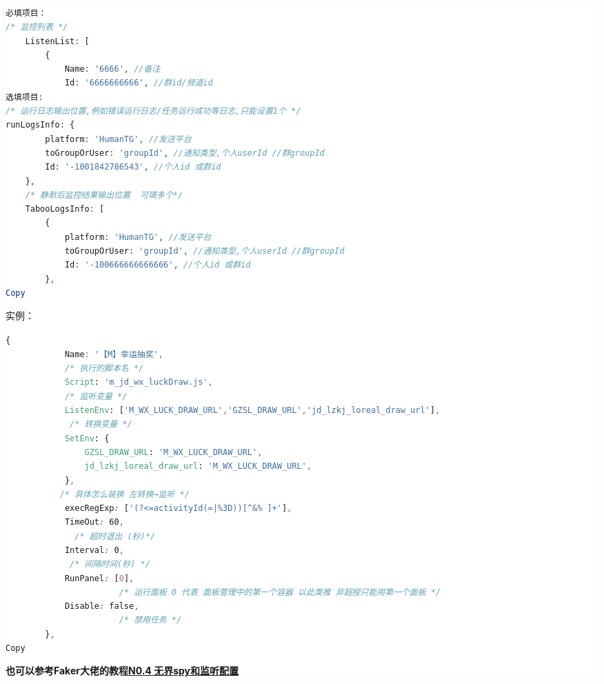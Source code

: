 ```php
必填项目：
/* 监控列表 */
    ListenList: [
        {
            Name: '6666', //备注
            Id: '6666666666', //群id/频道id
选填项目:
/* 运行日志输出位置,例如错误运行日志/任务运行成功等日志,只能设置1个 */
runLogsInfo: {
        platform: 'HumanTG', //发送平台
        toGroupOrUser: 'groupId', //通知类型,个人userId //群groupId
        Id: '-1001842786543', //个人id 或群id
    },
    /* 静默后监控结果输出位置  可填多个*/
    TabooLogsInfo: [
        {
            platform: 'HumanTG', //发送平台
            toGroupOrUser: 'groupId', //通知类型,个人userId //群groupId
            Id: '-100666666666666', //个人id 或群id
        },
Copy
```

实例：

```css
{
            Name: '【M】幸运抽奖',
            /* 执行的脚本名 */
            Script: 'm_jd_wx_luckDraw.js',
            /* 监听变量 */
            ListenEnv: ['M_WX_LUCK_DRAW_URL','GZSL_DRAW_URL','jd_lzkj_loreal_draw_url'],
             /* 转换变量 */
            SetEnv: {
                GZSL_DRAW_URL: 'M_WX_LUCK_DRAW_URL',
                jd_lzkj_loreal_draw_url: 'M_WX_LUCK_DRAW_URL',
            },
           /* 具体怎么装换 左转换→监听 */
            execRegExp: ['(?<=activityId(=|%3D))[^&% ]+'],
            TimeOut: 60,
              /* 超时退出 (秒)*/
            Interval: 0,
             /* 间隔时间(秒) */
            RunPanel: [0],
                       /* 运行面板 0 代表 面板管理中的第一个容器 以此类推 非超授只能用第一个面板 */
            Disable: false,
                       /* 禁用任务 */
        },
Copy
```

**也可以参考Faker大佬的教程[N0.4 无界spy和监听配置](https://www.notion.so/4eecfc93c2464e9b956a4f1466704efb?pvs=21)**
